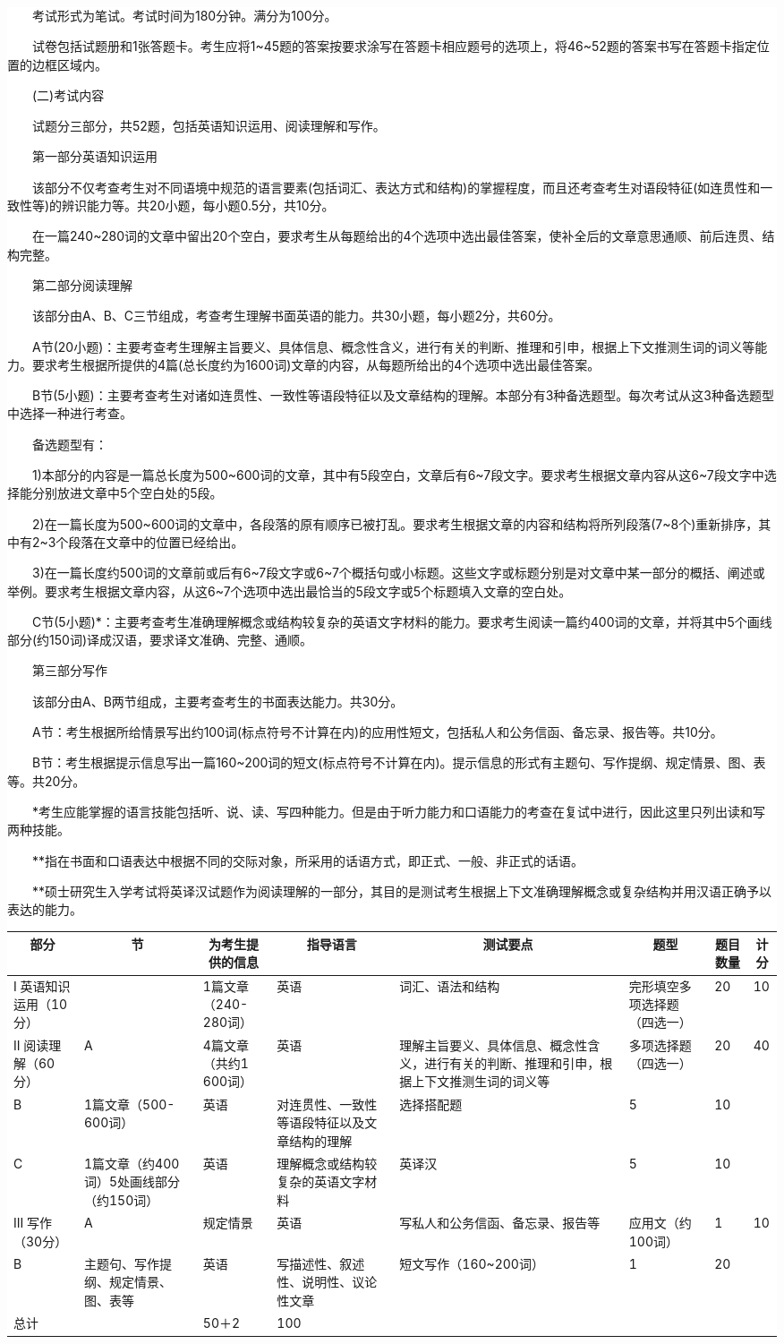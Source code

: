 　　考试形式为笔试。考试时间为180分钟。满分为100分。

　　试卷包括试题册和1张答题卡。考生应将1~45题的答案按要求涂写在答题卡相应题号的选项上，将46~52题的答案书写在答题卡指定位置的边框区域内。

　　(二)考试内容

　　试题分三部分，共52题，包括英语知识运用、阅读理解和写作。

　　第一部分英语知识运用

　　该部分不仅考查考生对不同语境中规范的语言要素(包括词汇、表达方式和结构)的掌握程度，而且还考查考生对语段特征(如连贯性和一致性等)的辨识能力等。共20小题，每小题0.5分，共10分。

　　在一篇240~280词的文章中留出20个空白，要求考生从每题给出的4个选项中选出最佳答案，使补全后的文章意思通顺、前后连贯、结构完整。

　　第二部分阅读理解

　　该部分由A、B、C三节组成，考查考生理解书面英语的能力。共30小题，每小题2分，共60分。

　　A节(20小题)：主要考查考生理解主旨要义、具体信息、概念性含义，进行有关的判断、推理和引申，根据上下文推测生词的词义等能力。要求考生根据所提供的4篇(总长度约为1600词)文章的内容，从每题所给出的4个选项中选出最佳答案。

　　B节(5小题)：主要考查考生对诸如连贯性、一致性等语段特征以及文章结构的理解。本部分有3种备选题型。每次考试从这3种备选题型中选择一种进行考查。

　　备选题型有：

　　1)本部分的内容是一篇总长度为500~600词的文章，其中有5段空白，文章后有6~7段文字。要求考生根据文章内容从这6~7段文字中选择能分别放进文章中5个空白处的5段。

　　2)在一篇长度为500~600词的文章中，各段落的原有顺序已被打乱。要求考生根据文章的内容和结构将所列段落(7~8个)重新排序，其中有2~3个段落在文章中的位置已经给出。

　　3)在一篇长度约500词的文章前或后有6~7段文字或6~7个概括句或小标题。这些文字或标题分别是对文章中某一部分的概括、阐述或举例。要求考生根据文章内容，从这6~7个选项中选出最恰当的5段文字或5个标题填入文章的空白处。

　　C节(5小题)*：主要考查考生准确理解概念或结构较复杂的英语文字材料的能力。要求考生阅读一篇约400词的文章，并将其中5个画线部分(约150词)译成汉语，要求译文准确、完整、通顺。

　　第三部分写作

　　该部分由A、B两节组成，主要考查考生的书面表达能力。共30分。

　　A节：考生根据所给情景写出约100词(标点符号不计算在内)的应用性短文，包括私人和公务信函、备忘录、报告等。共10分。

　　B节：考生根据提示信息写出一篇160~200词的短文(标点符号不计算在内)。提示信息的形式有主题句、写作提纲、规定情景、图、表等。共20分。

　　*考生应能掌握的语言技能包括听、说、读、写四种能力。但是由于听力能力和口语能力的考查在复试中进行，因此这里只列出读和写两种技能。

　　**指在书面和口语表达中根据不同的交际对象，所采用的话语方式，即正式、一般、非正式的话语。

　　**硕士研究生入学考试将英译汉试题作为阅读理解的一部分，其目的是测试考生根据上下文准确理解概念或复杂结构并用汉语正确予以表达的能力。

| 部分                   | 节                                       | 为考生提供的信息       | 指导语言                                     | 测试要点                                                     | 题型                         | 题目数量 | 计分 |
| ---------------------- | ---------------------------------------- | ---------------------- | -------------------------------------------- | ------------------------------------------------------------ | ---------------------------- | -------- | ---- |
| I 英语知识运用（10分） |                                          | 1篇文章（240-280词）   | 英语                                         | 词汇、语法和结构                                             | 完形填空多项选择题（四选一） | 20       | 10   |
| II 阅读理解（60分）    | A                                        | 4篇文章（共约1 600词） | 英语                                         | 理解主旨要义、具体信息、概念性含义，进行有关的判断、推理和引申，根据上下文推测生词的词义等 | 多项选择题（四选一）         | 20       | 40   |
| B                      | 1篇文章（500-600词）                     | 英语                   | 对连贯性、一致性等语段特征以及文章结构的理解 | 选择搭配题                                                   | 5                            | 10       |      |
| C                      | 1篇文章（约400词）5处画线部分（约150词） | 英语                   | 理解概念或结构较复杂的英语文字材料           | 英译汉                                                       | 5                            | 10       |      |
| III 写作（30分）       | A                                        | 规定情景               | 英语                                         | 写私人和公务信函、备忘录、报告等                             | 应用文（约100词）            | 1        | 10   |
| B                      | 主题句、写作提纲、规定情景、图、表等     | 英语                   | 写描述性、叙述性、说明性、议论性文章         | 短文写作（160~200词）                                        | 1                            | 20       |      |
| 总计                   |                                          | 50＋2                  | 100                                          |                                                              |                              |          |      |

